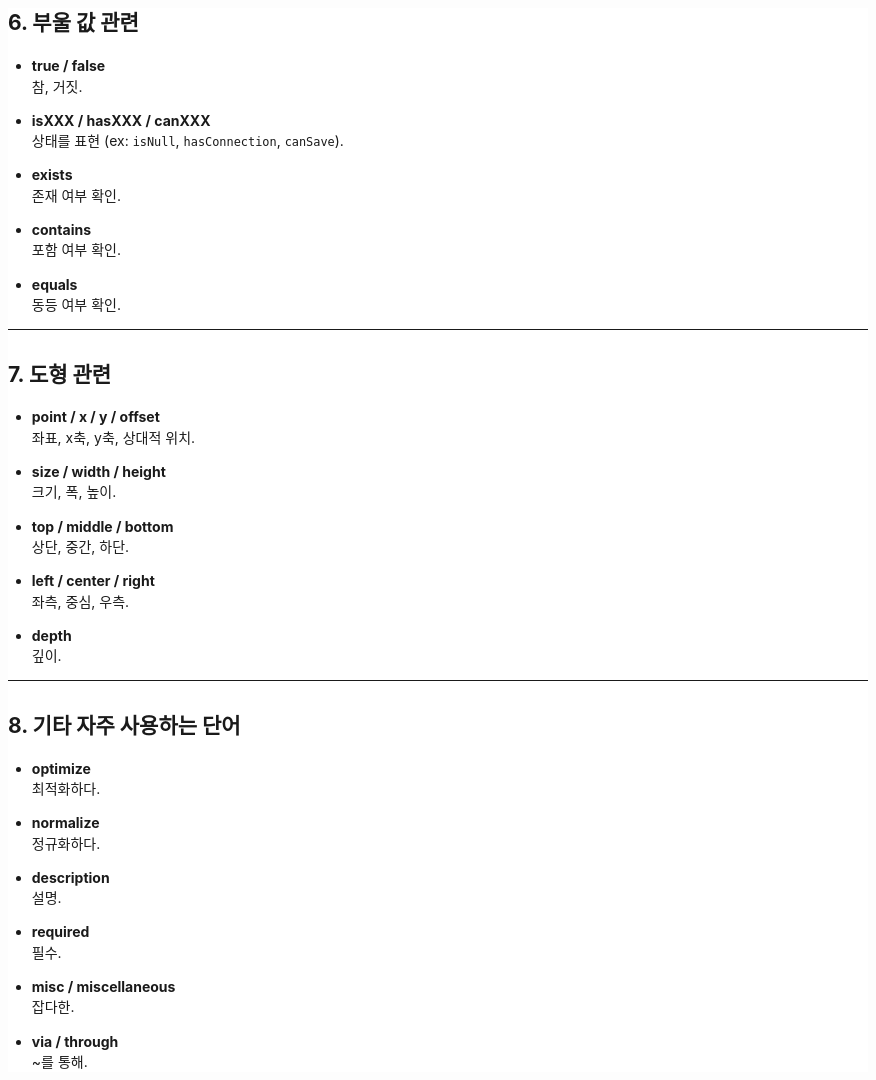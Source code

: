 
## 6. 부울 값 관련

- **true / false**  
  참, 거짓.  

- **isXXX / hasXXX / canXXX**  
  상태를 표현 (ex: `isNull`, `hasConnection`, `canSave`).  

- **exists**  
  존재 여부 확인.  

- **contains**  
  포함 여부 확인.  

- **equals**  
  동등 여부 확인.  

---

## 7. 도형 관련

- **point / x / y / offset**  
  좌표, x축, y축, 상대적 위치.  

- **size / width / height**  
  크기, 폭, 높이.  

- **top / middle / bottom**  
  상단, 중간, 하단.  

- **left / center / right**  
  좌측, 중심, 우측.  

- **depth**  
  깊이.  

---

## 8. 기타 자주 사용하는 단어

- **optimize**  
  최적화하다.  

- **normalize**  
  정규화하다.  

- **description**  
  설명.  

- **required**  
  필수.  

- **misc / miscellaneous**  
  잡다한.  

- **via / through**  
  ~를 통해.  

